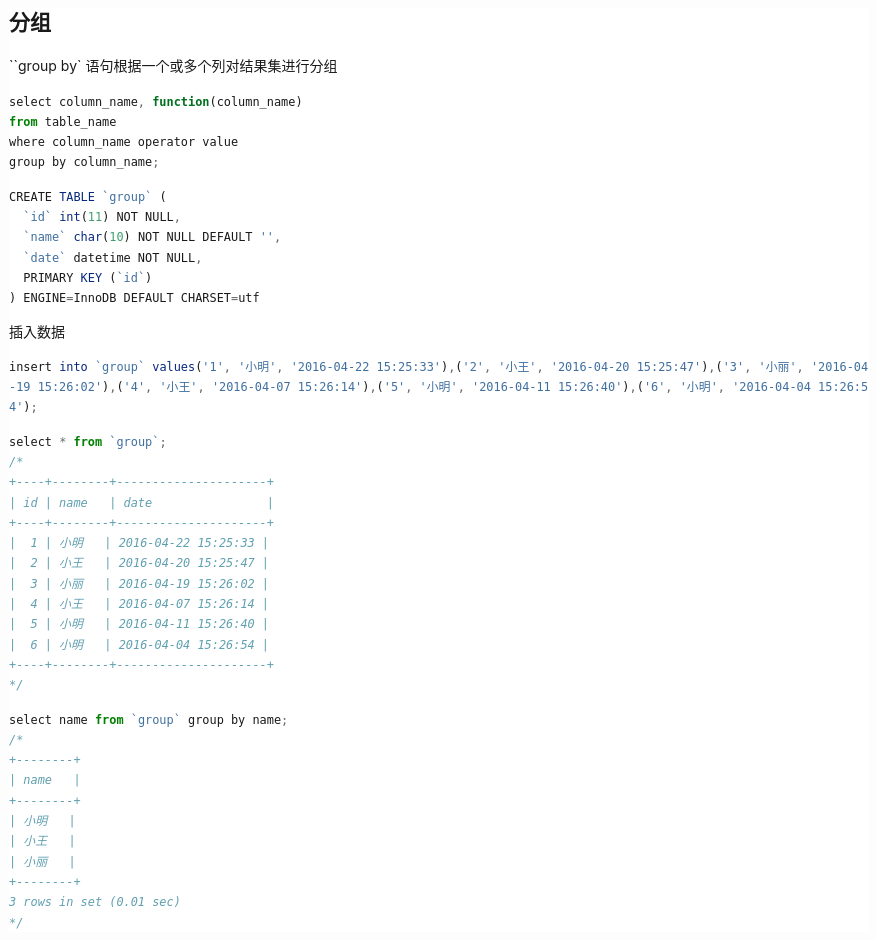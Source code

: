 ## 分组

``group by` 语句根据一个或多个列对结果集进行分组

```js
select column_name, function(column_name)
from table_name
where column_name operator value
group by column_name;
```

```js
CREATE TABLE `group` (
  `id` int(11) NOT NULL,
  `name` char(10) NOT NULL DEFAULT '',
  `date` datetime NOT NULL,
  PRIMARY KEY (`id`)
) ENGINE=InnoDB DEFAULT CHARSET=utf
```

插入数据
```js
insert into `group` values('1', '小明', '2016-04-22 15:25:33'),('2', '小王', '2016-04-20 15:25:47'),('3', '小丽', '2016-04-19 15:26:02'),('4', '小王', '2016-04-07 15:26:14'),('5', '小明', '2016-04-11 15:26:40'),('6', '小明', '2016-04-04 15:26:54');
```

```js
select * from `group`;
/*
+----+--------+---------------------+
| id | name   | date                |
+----+--------+---------------------+
|  1 | 小明   | 2016-04-22 15:25:33 |
|  2 | 小王   | 2016-04-20 15:25:47 |
|  3 | 小丽   | 2016-04-19 15:26:02 |
|  4 | 小王   | 2016-04-07 15:26:14 |
|  5 | 小明   | 2016-04-11 15:26:40 |
|  6 | 小明   | 2016-04-04 15:26:54 |
+----+--------+---------------------+
*/
```
```js
select name from `group` group by name;
/*
+--------+
| name   |
+--------+
| 小明   |
| 小王   |
| 小丽   |
+--------+
3 rows in set (0.01 sec)
*/
```
